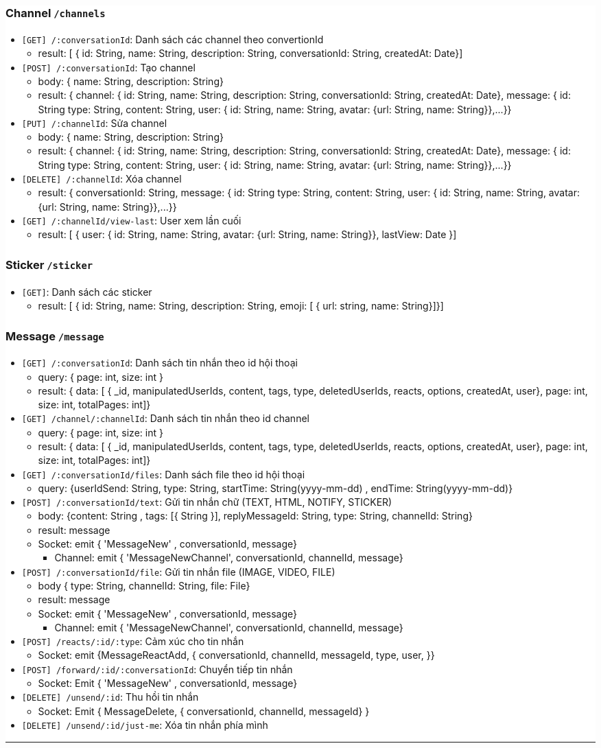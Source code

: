 ### Channel `/channels`

-   `[GET] /:conversationId`: Danh sách các channel theo convertionId
    -   result: [ { id: String, name: String, description: String, conversationId: String, createdAt: Date}]
-   `[POST] /:conversationId`: Tạo channel
    -   body: { name: String, description: String}
    -   result: { channel: { id: String, name: String, description: String, conversationId: String, createdAt: Date}, message: { id: String type: String, content: String, user: { id: String, name: String, avatar: {url: String, name: String}},...}}
-   `[PUT] /:channelId`: Sửa channel
    -   body: { name: String, description: String}
    -   result: { channel: { id: String, name: String, description: String, conversationId: String, createdAt: Date}, message: { id: String type: String, content: String, user: { id: String, name: String, avatar: {url: String, name: String}},...}}
-   `[DELETE] /:channelId`: Xóa channel
    -   result: { conversationId: String, message: { id: String type: String, content: String, user: { id: String, name: String, avatar: {url: String, name: String}},...}}
-   `[GET] /:channelId/view-last`: User xem lần cuối
    -   result: [ { user: { id: String, name: String, avatar: {url: String, name: String}}, lastView: Date }]

### Sticker `/sticker`

-   `[GET]`: Danh sách các sticker
    -   result: [ { id: String, name: String, description: String, emoji: [ { url: string, name: String}]}]

### Message `/message`

-   `[GET] /:conversationId`: Danh sách tin nhắn theo id hội thoại
    -   query: { page: int, size: int }
    -   result: { data: [ { _id, manipulatedUserIds, content, tags, type, deletedUserIds, reacts, options, createdAt, user}, page: int, size: int, totalPages: int]}
-   `[GET] /channel/:channelId`: Danh sách tin nhắn theo id channel
    -   query: { page: int, size: int }
    -   result: { data: [ { _id, manipulatedUserIds, content, tags, type, deletedUserIds, reacts, options, createdAt, user}, page: int, size: int, totalPages: int]}
-   `[GET] /:conversationId/files`: Danh sách file theo id hội thoại
    -   query: {userIdSend: String, type: String, startTime: String(yyyy-mm-dd) , endTime: String(yyyy-mm-dd)}
-   `[POST] /:conversationId/text`: Gửi tin nhắn chữ (TEXT, HTML, NOTIFY, STICKER)
    -   body: {content: String , tags: [{ String }], replyMessageId: String, type: String, channelId: String}
    -   result: message
    -   Socket: emit { 'MessageNew' , conversationId, message}
        -   Channel: emit { 'MessageNewChannel', conversationId, channelId, message}
-   `[POST] /:conversationId/file`: Gửi tin nhắn file (IMAGE, VIDEO, FILE)
    -   body { type: String, channelId: String, file: File}
    -   result: message
    -   Socket: emit { 'MessageNew' , conversationId, message}
        -   Channel: emit { 'MessageNewChannel', conversationId, channelId, message}
-   `[POST] /reacts/:id/:type`: Cảm xúc cho tin nhắn
    -   Socket: emit {MessageReactAdd, { conversationId, channelId, messageId, type, user, }}
-   `[POST] /forward/:id/:conversationId`: Chuyển tiếp tin nhắn
    -   Socket: Emit { 'MessageNew' , conversationId, message}
-   `[DELETE] /unsend/:id`: Thu hồi tin nhắn
    -   Socket: Emit { MessageDelete, { conversationId, channelId, messageId} }
-   `[DELETE] /unsend/:id/just-me`: Xóa tin nhắn phía mình

---